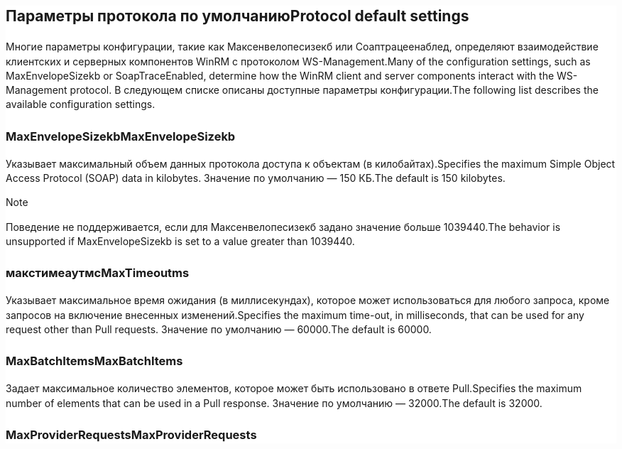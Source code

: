 ## <a name="protocol-default-settings"></a><span data-ttu-id="a8d63-176">Параметры протокола по умолчанию</span><span class="sxs-lookup"><span data-stu-id="a8d63-176">Protocol default settings</span></span>

<span data-ttu-id="a8d63-177">Многие параметры конфигурации, такие как Максенвелопесизекб или Соаптрацеенаблед, определяют взаимодействие клиентских и серверных компонентов WinRM с протоколом WS-Management.</span><span class="sxs-lookup"><span data-stu-id="a8d63-177">Many of the configuration settings, such as MaxEnvelopeSizekb or SoapTraceEnabled, determine how the WinRM client and server components interact with the WS-Management protocol.</span></span> <span data-ttu-id="a8d63-178">В следующем списке описаны доступные параметры конфигурации.</span><span class="sxs-lookup"><span data-stu-id="a8d63-178">The following list describes the available configuration settings.</span></span>

### <a name="maxenvelopesizekb"></a><span data-ttu-id="a8d63-179">MaxEnvelopeSizekb</span><span class="sxs-lookup"><span data-stu-id="a8d63-179">MaxEnvelopeSizekb</span></span>

<span data-ttu-id="a8d63-180">Указывает максимальный объем данных протокола доступа к объектам (в килобайтах).</span><span class="sxs-lookup"><span data-stu-id="a8d63-180">Specifies the maximum Simple Object Access Protocol (SOAP) data in kilobytes.</span></span> <span data-ttu-id="a8d63-181">Значение по умолчанию — 150 КБ.</span><span class="sxs-lookup"><span data-stu-id="a8d63-181">The default is 150 kilobytes.</span></span>

> [!NOTE]  
> <span data-ttu-id="a8d63-182">Поведение не поддерживается, если для Максенвелопесизекб задано значение больше 1039440.</span><span class="sxs-lookup"><span data-stu-id="a8d63-182">The behavior is unsupported if MaxEnvelopeSizekb is set to a value greater than 1039440.</span></span>

### <a name="maxtimeoutms"></a><span data-ttu-id="a8d63-183">макстимеаутмс</span><span class="sxs-lookup"><span data-stu-id="a8d63-183">MaxTimeoutms</span></span>

<span data-ttu-id="a8d63-184">Указывает максимальное время ожидания (в миллисекундах), которое может использоваться для любого запроса, кроме запросов на включение внесенных изменений.</span><span class="sxs-lookup"><span data-stu-id="a8d63-184">Specifies the maximum time-out, in milliseconds, that can be used for any request other than Pull requests.</span></span> <span data-ttu-id="a8d63-185">Значение по умолчанию — 60000.</span><span class="sxs-lookup"><span data-stu-id="a8d63-185">The default is 60000.</span></span>

### <a name="maxbatchitems"></a><span data-ttu-id="a8d63-186">MaxBatchItems</span><span class="sxs-lookup"><span data-stu-id="a8d63-186">MaxBatchItems</span></span>

<span data-ttu-id="a8d63-187">Задает максимальное количество элементов, которое может быть использовано в ответе Pull.</span><span class="sxs-lookup"><span data-stu-id="a8d63-187">Specifies the maximum number of elements that can be used in a Pull response.</span></span> <span data-ttu-id="a8d63-188">Значение по умолчанию — 32000.</span><span class="sxs-lookup"><span data-stu-id="a8d63-188">The default is 32000.</span></span>

### <a name="maxproviderrequests"></a><span data-ttu-id="a8d63-189">MaxProviderRequests</span><span class="sxs-lookup"><span data-stu-id="a8d63-189">MaxProviderRequests</span></span>
